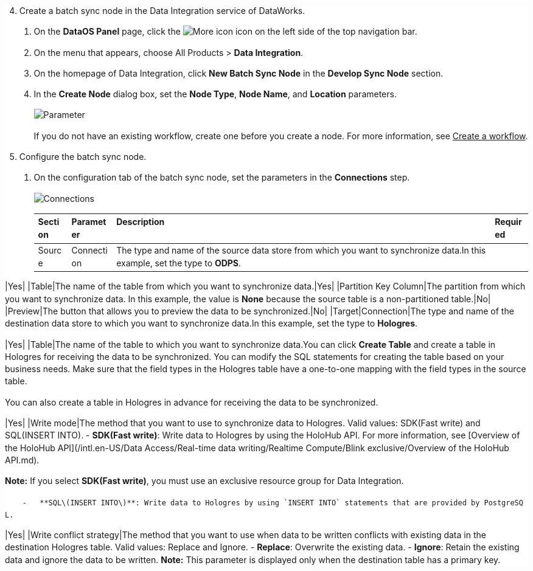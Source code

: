 
4.  Create a batch sync node in the Data Integration service of DataWorks.

    1.  On the **DataOS Panel** page, click the ![More icon](https://static-aliyun-doc.oss-accelerate.aliyuncs.com/assets/img/en-US/8421821061/p139848.png) icon on the left side of the top navigation bar.

    2.  On the menu that appears, choose All Products \> **Data Integration**.

    3.  On the homepage of Data Integration, click **New Batch Sync Node** in the **Develop Sync Node** section.

    4.  In the **Create Node** dialog box, set the **Node Type**, **Node Name**, and **Location** parameters.

        ![Parameter](https://static-aliyun-doc.oss-accelerate.aliyuncs.com/assets/img/en-US/7755901061/p139854.png)

        If you do not have an existing workflow, create one before you create a node. For more information, see [Create a workflow]().

5.  Configure the batch sync node.

    1.  On the configuration tab of the batch sync node, set the parameters in the **Connections** step.

        ![Connections](https://static-aliyun-doc.oss-accelerate.aliyuncs.com/assets/img/en-US/7755901061/p140870.png)

        |Section|Parameter|Description|Required|
        |-------|---------|-----------|--------|
        |Source|Connection|The type and name of the source data store from which you want to synchronize data.In this example, set the type to **ODPS**.

|Yes|
        |Table|The name of the table from which you want to synchronize data.|Yes|
        |Partition Key Column|The partition from which you want to synchronize data. In this example, the value is **None** because the source table is a non-partitioned table.|No|
        |Preview|The button that allows you to preview the data to be synchronized.|No|
        |Target|Connection|The type and name of the destination data store to which you want to synchronize data.In this example, set the type to **Hologres**.

|Yes|
        |Table|The name of the table to which you want to synchronize data.You can click **Create Table** and create a table in Hologres for receiving the data to be synchronized. You can modify the SQL statements for creating the table based on your business needs. Make sure that the field types in the Hologres table have a one-to-one mapping with the field types in the source table.

You can also create a table in Hologres in advance for receiving the data to be synchronized.

|Yes|
        |Write mode|The method that you want to use to synchronize data to Hologres. Valid values: SDK\(Fast write\) and SQL\(INSERT INTO\).         -   **SDK\(Fast write\)**: Write data to Hologres by using the HoloHub API. For more information, see [Overview of the HoloHub API](/intl.en-US/Data Access/Real-time data writing/Realtime Compute/Blink exclusive/Overview of the HoloHub API.md).

**Note:** If you select **SDK\(Fast write\)**, you must use an exclusive resource group for Data Integration.

        -   **SQL\(INSERT INTO\)**: Write data to Hologres by using `INSERT INTO` statements that are provided by PostgreSQL.
|Yes|
        |Write conflict strategy|The method that you want to use when data to be written conflicts with existing data in the destination Hologres table. Valid values: Replace and Ignore.        -   **Replace**: Overwrite the existing data.
        -   **Ignore**: Retain the existing data and ignore the data to be written.
**Note:** This parameter is displayed only when the destination table has a primary key.
